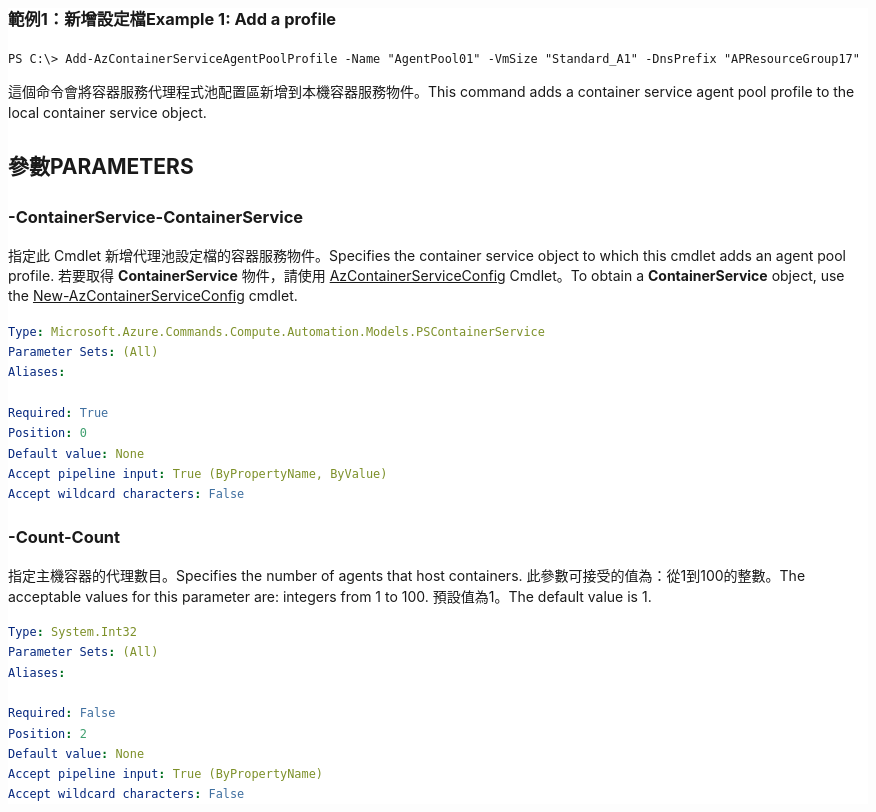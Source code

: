 ### <span data-ttu-id="cdc55-108">範例1：新增設定檔</span><span class="sxs-lookup"><span data-stu-id="cdc55-108">Example 1: Add a profile</span></span>
```
PS C:\> Add-AzContainerServiceAgentPoolProfile -Name "AgentPool01" -VmSize "Standard_A1" -DnsPrefix "APResourceGroup17"
```

<span data-ttu-id="cdc55-109">這個命令會將容器服務代理程式池配置區新增到本機容器服務物件。</span><span class="sxs-lookup"><span data-stu-id="cdc55-109">This command adds a container service agent pool profile to the local container service object.</span></span>

## <span data-ttu-id="cdc55-110">參數</span><span class="sxs-lookup"><span data-stu-id="cdc55-110">PARAMETERS</span></span>

### <span data-ttu-id="cdc55-111">-ContainerService</span><span class="sxs-lookup"><span data-stu-id="cdc55-111">-ContainerService</span></span>
<span data-ttu-id="cdc55-112">指定此 Cmdlet 新增代理池設定檔的容器服務物件。</span><span class="sxs-lookup"><span data-stu-id="cdc55-112">Specifies the container service object to which this cmdlet adds an agent pool profile.</span></span>
<span data-ttu-id="cdc55-113">若要取得 **ContainerService** 物件，請使用 [AzContainerServiceConfig](./New-AzContainerServiceConfig.md) Cmdlet。</span><span class="sxs-lookup"><span data-stu-id="cdc55-113">To obtain a **ContainerService** object, use the [New-AzContainerServiceConfig](./New-AzContainerServiceConfig.md) cmdlet.</span></span>

```yaml
Type: Microsoft.Azure.Commands.Compute.Automation.Models.PSContainerService
Parameter Sets: (All)
Aliases:

Required: True
Position: 0
Default value: None
Accept pipeline input: True (ByPropertyName, ByValue)
Accept wildcard characters: False
```

### <span data-ttu-id="cdc55-114">-Count</span><span class="sxs-lookup"><span data-stu-id="cdc55-114">-Count</span></span>
<span data-ttu-id="cdc55-115">指定主機容器的代理數目。</span><span class="sxs-lookup"><span data-stu-id="cdc55-115">Specifies the number of agents that host containers.</span></span>
<span data-ttu-id="cdc55-116">此參數可接受的值為：從1到100的整數。</span><span class="sxs-lookup"><span data-stu-id="cdc55-116">The acceptable values for this parameter are: integers from 1 to 100.</span></span>
<span data-ttu-id="cdc55-117">預設值為1。</span><span class="sxs-lookup"><span data-stu-id="cdc55-117">The default value is 1.</span></span>

```yaml
Type: System.Int32
Parameter Sets: (All)
Aliases:

Required: False
Position: 2
Default value: None
Accept pipeline input: True (ByPropertyName)
Accept wildcard characters: False
```
